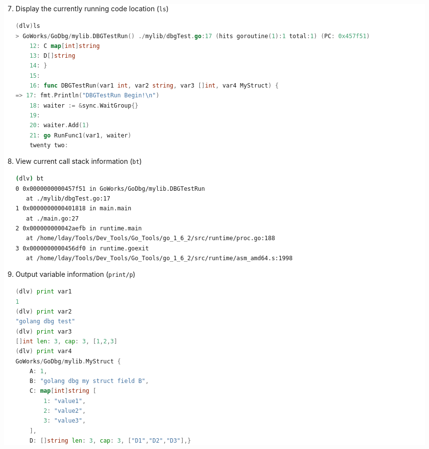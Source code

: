 7. Display the currently running code location (`ls`)

    ```go
    (dlv)ls
    > GoWorks/GoDbg/mylib.DBGTestRun() ./mylib/dbgTest.go:17 (hits goroutine(1):1 total:1) (PC: 0x457f51)
        12: C map[int]string
        13: D[]string
        14: }
        15:
        16: func DBGTestRun(var1 int, var2 string, var3 []int, var4 MyStruct) {
    => 17: fmt.Println("DBGTestRun Begin!\n")
        18: waiter := &sync.WaitGroup{}
        19:
        20: waiter.Add(1)
        21: go RunFunc1(var1, waiter)
        twenty two:    
    ```

8. View current call stack information (`bt`)

    ```bash
    (dlv) bt
    0 0x0000000000457f51 in GoWorks/GoDbg/mylib.DBGTestRun
       at ./mylib/dbgTest.go:17
    1 0x0000000000401818 in main.main
       at ./main.go:27
    2 0x000000000042aefb in runtime.main
       at /home/lday/Tools/Dev_Tools/Go_Tools/go_1_6_2/src/runtime/proc.go:188
    3 0x0000000000456df0 in runtime.goexit
       at /home/lday/Tools/Dev_Tools/Go_Tools/go_1_6_2/src/runtime/asm_amd64.s:1998
    ```

9. Output variable information (`print/p`)

    ```go
    (dlv) print var1
    1
    (dlv) print var2
    "golang dbg test"
    (dlv) print var3
    []int len: 3, cap: 3, [1,2,3]
    (dlv) print var4
    GoWorks/GoDbg/mylib.MyStruct {
        A: 1,
        B: "golang dbg my struct field B",
        C: map[int]string [
            1: "value1",
            2: "value2",
            3: "value3",
        ],
        D: []string len: 3, cap: 3, ["D1","D2","D3"],}
    ```
